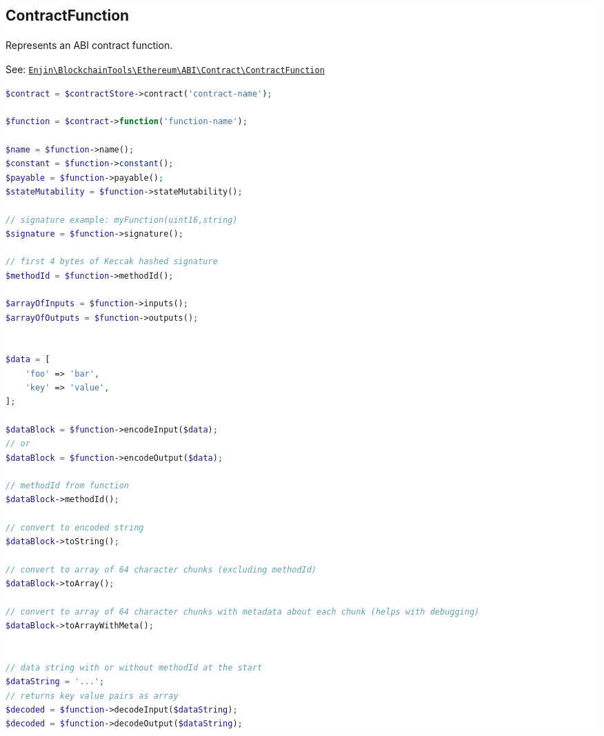 ## ContractFunction

Represents an ABI contract function.

See: [`Enjin\BlockchainTools\Ethereum\ABI\Contract\ContractFunction`](src/Ethereum/ABI/Contract/ContractFunction.php)


```php
$contract = $contractStore->contract('contract-name');

$function = $contract->function('function-name');

$name = $function->name();
$constant = $function->constant();
$payable = $function->payable();
$stateMutability = $function->stateMutability();

// signature example: myFunction(uint16,string)
$signature = $function->signature();

// first 4 bytes of Keccak hashed signature
$methodId = $function->methodId();

$arrayOfInputs = $function->inputs();
$arrayOfOutputs = $function->outputs();


$data = [
    'foo' => 'bar',
    'key' => 'value',
];

$dataBlock = $function->encodeInput($data);
// or
$dataBlock = $function->encodeOutput($data);

// methodId from function
$dataBlock->methodId();

// convert to encoded string
$dataBlock->toString();

// convert to array of 64 character chunks (excluding methodId)
$dataBlock->toArray();

// convert to array of 64 character chunks with metadata about each chunk (helps with debugging)
$dataBlock->toArrayWithMeta();


// data string with or without methodId at the start
$dataString = '...';
// returns key value pairs as array
$decoded = $function->decodeInput($dataString);
$decoded = $function->decodeOutput($dataString);

```
